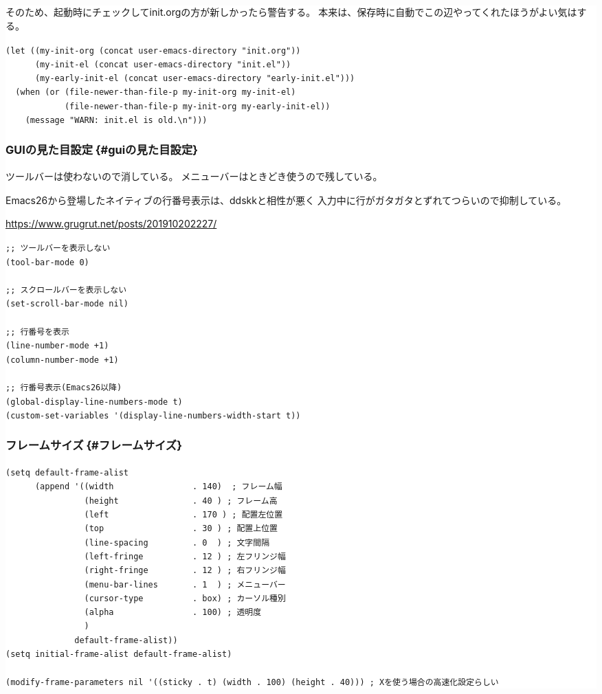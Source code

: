 そのため、起動時にチェックしてinit.orgの方が新しかったら警告する。
本来は、保存時に自動でこの辺やってくれたほうがよい気はする。

```emacs-lisp
(let ((my-init-org (concat user-emacs-directory "init.org"))
      (my-init-el (concat user-emacs-directory "init.el"))
      (my-early-init-el (concat user-emacs-directory "early-init.el")))
  (when (or (file-newer-than-file-p my-init-org my-init-el)
            (file-newer-than-file-p my-init-org my-early-init-el))
    (message "WARN: init.el is old.\n")))
```


### GUIの見た目設定 {#guiの見た目設定}

ツールバーは使わないので消している。
メニューバーはときどき使うので残している。

Emacs26から登場したネイティブの行番号表示は、ddskkと相性が悪く
入力中に行がガタガタとずれてつらいので抑制している。

<https://www.grugrut.net/posts/201910202227/>

```emacs-lisp
;; ツールバーを表示しない
(tool-bar-mode 0)

;; スクロールバーを表示しない
(set-scroll-bar-mode nil)

;; 行番号を表示
(line-number-mode +1)
(column-number-mode +1)

;; 行番号表示(Emacs26以降)
(global-display-line-numbers-mode t)
(custom-set-variables '(display-line-numbers-width-start t))
```


### フレームサイズ {#フレームサイズ}

```emacs-lisp
(setq default-frame-alist
      (append '((width                . 140)  ; フレーム幅
                (height               . 40 ) ; フレーム高
                (left                 . 170 ) ; 配置左位置
                (top                  . 30 ) ; 配置上位置
                (line-spacing         . 0  ) ; 文字間隔
                (left-fringe          . 12 ) ; 左フリンジ幅
                (right-fringe         . 12 ) ; 右フリンジ幅
                (menu-bar-lines       . 1  ) ; メニューバー
                (cursor-type          . box) ; カーソル種別
                (alpha                . 100) ; 透明度
                )
              default-frame-alist))
(setq initial-frame-alist default-frame-alist)

(modify-frame-parameters nil '((sticky . t) (width . 100) (height . 40))) ; Xを使う場合の高速化設定らしい
```
